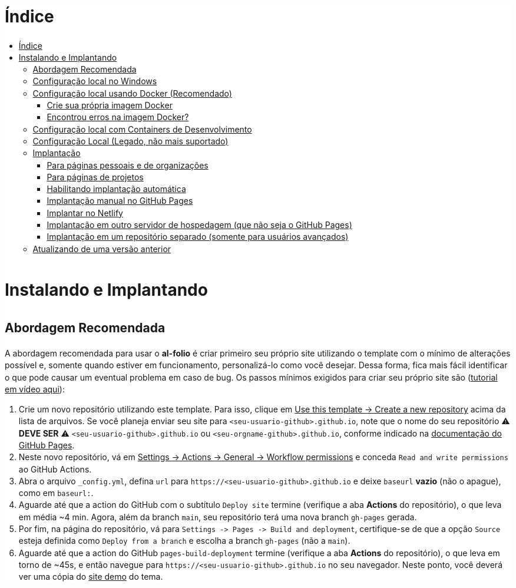 # Índice

- [Índice](#índice)
- [Instalando e Implantando](#instalando-e-implantando)
  - [Abordagem Recomendada](#abordagem-recomendada)
  - [Configuração local no Windows](#configuração-local-no-windows)
  - [Configuração local usando Docker (Recomendado)](#configuração-local-usando-docker-recomendado)
    - [Crie sua própria imagem Docker](#crie-sua-própria-imagem-docker)
    - [Encontrou erros na imagem Docker?](#encontrou-erros-na-imagem-docker)
  - [Configuração local com Containers de Desenvolvimento](#configuração-local-com-containers-de-desenvolvimento)
  - [Configuração Local (Legado, não mais suportado)](#configuração-local-legado-não-mais-suportado)
  - [Implantação](#implantação)
    - [Para páginas pessoais e de organizações](#para-páginas-pessoais-e-de-organizações)
    - [Para páginas de projetos](#para-páginas-de-projetos)
    - [Habilitando implantação automática](#habilitando-implantação-automática)
    - [Implantação manual no GitHub Pages](#implantação-manual-no-github-pages)
    - [Implantar no Netlify](#implantar-no-netlify)
    - [Implantação em outro servidor de hospedagem (que não seja o GitHub Pages)](#implantação-em-outro-servidor-de-hospedagem-que-não-seja-o-github-pages)
    - [Implantação em um repositório separado (somente para usuários avançados)](#implantação-em-um-repositório-separado-somente-para-usuários-avançados)
  - [Atualizando de uma versão anterior](#atualizando-de-uma-versão-anterior)

# Instalando e Implantando

## Abordagem Recomendada

A abordagem recomendada para usar o **al-folio** é criar primeiro seu próprio site utilizando o template com o mínimo de alterações possível e, somente quando estiver em funcionamento, personalizá-lo como você desejar. Dessa forma, fica mais fácil identificar o que pode causar um eventual problema em caso de bug. Os passos mínimos exigidos para criar seu próprio site são ([tutorial em vídeo aqui](assets/video/tutorial_al_folio.mp4)):

1. Crie um novo repositório utilizando este template. Para isso, clique em [Use this template -> Create a new repository](https://github.com/new?template_name=multi-language-al-folio&template_owner=george-gca) acima da lista de arquivos. Se você planeja enviar seu site para `<seu-usuario-github>.github.io`, note que o nome do seu repositório :warning: **DEVE SER** :warning: `<seu-usuario-github>.github.io` ou `<seu-orgname-github>.github.io`, conforme indicado na [documentação do GitHub Pages](https://docs.github.com/en/pages/getting-started-with-github-pages/about-github-pages#types-of-github-pages-sites).
2. Neste novo repositório, vá em [Settings -> Actions -> General -> Workflow permissions](https://docs.github.com/en/repositories/managing-your-repositorys-settings-and-features/enabling-features-for-your-repository/managing-github-actions-settings-for-a-repository#configuring-the-default-github_token-permissions) e conceda `Read and write permissions` ao GitHub Actions.
3. Abra o arquivo `_config.yml`, defina `url` para `https://<seu-usuario-github>.github.io` e deixe `baseurl` **vazio** (não o apague), como em `baseurl:`.
4. Aguarde até que a action do GitHub com o subtítulo `Deploy site` termine (verifique a aba **Actions** do repositório), o que leva em média ~4 min. Agora, além da branch `main`, seu repositório terá uma nova branch `gh-pages` gerada.
5. Por fim, na página do repositório, vá para `Settings -> Pages -> Build and deployment`, certifique-se de que a opção `Source` esteja definida como `Deploy from a branch` e escolha a branch `gh-pages` (não a `main`).
6. Aguarde até que a action do GitHub `pages-build-deployment` termine (verifique a aba **Actions** do repositório), o que leva em torno de ~45s, e então navegue para `https://<seu-usuario-github>.github.io` no seu navegador. Neste ponto, você deverá ver uma cópia do [site demo](https://george-gca.github.io/multi-language-al-folio/) do tema.
